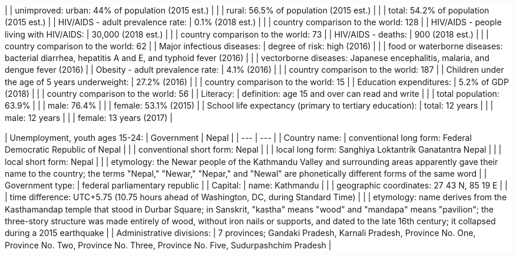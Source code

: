 | | unimproved: urban: 44% of population (2015 est.) |
| | rural: 56.5% of population (2015 est.) |
| | total: 54.2% of population (2015 est.) |
| HIV/AIDS - adult prevalence rate: | 0.1% (2018 est.) |
| | country comparison to the world: 128 |
| HIV/AIDS - people living with HIV/AIDS: | 30,000 (2018 est.) |
| | country comparison to the world: 73 |
| HIV/AIDS - deaths: | 900 (2018 est.) |
| | country comparison to the world: 62 |
| Major infectious diseases: | degree of risk: high (2016) |
| | food or waterborne diseases: bacterial diarrhea, hepatitis A and E, and typhoid fever (2016) |
| | vectorborne diseases: Japanese encephalitis, malaria, and dengue fever (2016) |
| Obesity - adult prevalence rate: | 4.1% (2016) |
| | country comparison to the world: 187 |
| Children under the age of 5 years underweight: | 27.2% (2016) |
| | country comparison to the world: 15 |
| Education expenditures: | 5.2% of GDP (2018) |
| | country comparison to the world: 56 |
| Literacy: | definition: age 15 and over can read and write |
| | total population: 63.9% |
| | male: 76.4% |
| | female: 53.1% (2015) |
| School life expectancy (primary to tertiary education): | total: 12 years |
| | male: 12 years |
| | female: 13 years (2017) |

| Unemployment, youth ages 15-24: | Government | Nepal |
| --- | --- |
| Country name: | conventional long form: Federal Democratic Republic of Nepal |
| | conventional short form: Nepal |
| | local long form: Sanghiya Loktantrik Ganatantra Nepal |
| | local short form: Nepal |
| | etymology: the Newar people of the Kathmandu Valley and surrounding areas apparently gave their name to the country; the terms "Nepal," "Newar," "Nepar," and "Newal" are phonetically different forms of the same word |
| Government type: | federal parliamentary republic |
| Capital: | name: Kathmandu |
| | geographic coordinates: 27 43 N, 85 19 E |
| | time difference: UTC+5.75 (10.75 hours ahead of Washington, DC, during Standard Time) |
| | etymology: name derives from the Kasthamandap temple that stood in Durbar Square; in Sanskrit, "kastha" means "wood" and "mandapa" means "pavilion"; the three-story structure was made entirely of wood, without iron nails or supports, and dated to the late 16th century; it collapsed during a 2015 earthquake |
| Administrative divisions: | 7 provinces; Gandaki Pradesh, Karnali Pradesh, Province No. One, Province No. Two, Province No. Three, Province No. Five, Sudurpashchim Pradesh |